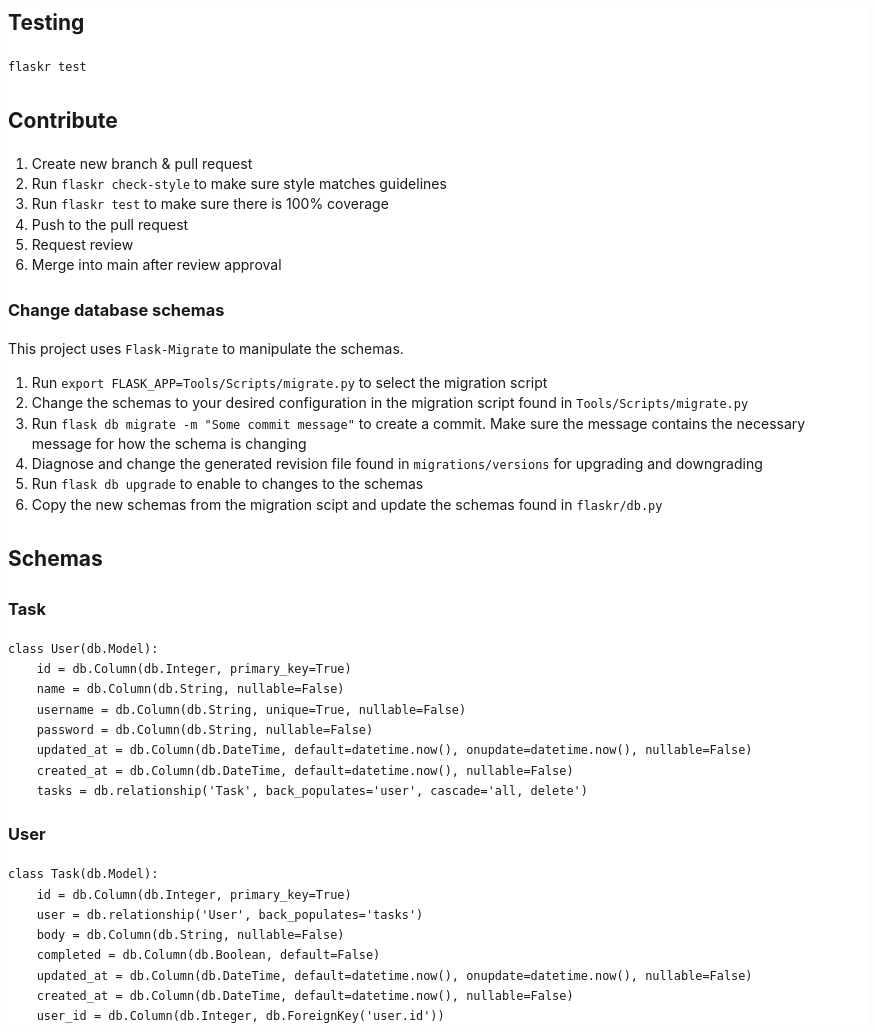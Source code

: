 ## Testing

```
flaskr test
```

## Contribute

1. Create new branch & pull request
2. Run `flaskr check-style` to make sure style matches guidelines
3. Run `flaskr test` to make sure there is 100% coverage
4. Push to the pull request
5. Request review
6. Merge into main after review approval

### Change database schemas

This project uses `Flask-Migrate` to manipulate the schemas.

1. Run `export FLASK_APP=Tools/Scripts/migrate.py` to select the migration script
2. Change the schemas to your desired configuration in the migration script found in `Tools/Scripts/migrate.py`
3. Run `flask db migrate -m "Some commit message"` to create a commit. Make sure the message contains the necessary message for how the schema is changing
4. Diagnose and change the generated revision file found in `migrations/versions` for upgrading and downgrading
5. Run `flask db upgrade` to enable to changes to the schemas
6. Copy the new schemas from the migration scipt and update the schemas found in `flaskr/db.py`

## Schemas

### Task

```
class User(db.Model):
    id = db.Column(db.Integer, primary_key=True)
    name = db.Column(db.String, nullable=False)
    username = db.Column(db.String, unique=True, nullable=False)
    password = db.Column(db.String, nullable=False)
    updated_at = db.Column(db.DateTime, default=datetime.now(), onupdate=datetime.now(), nullable=False)
    created_at = db.Column(db.DateTime, default=datetime.now(), nullable=False)
    tasks = db.relationship('Task', back_populates='user', cascade='all, delete')
```

### User

```
class Task(db.Model):
    id = db.Column(db.Integer, primary_key=True)
    user = db.relationship('User', back_populates='tasks')
    body = db.Column(db.String, nullable=False)
    completed = db.Column(db.Boolean, default=False)
    updated_at = db.Column(db.DateTime, default=datetime.now(), onupdate=datetime.now(), nullable=False)
    created_at = db.Column(db.DateTime, default=datetime.now(), nullable=False)
    user_id = db.Column(db.Integer, db.ForeignKey('user.id'))
```
